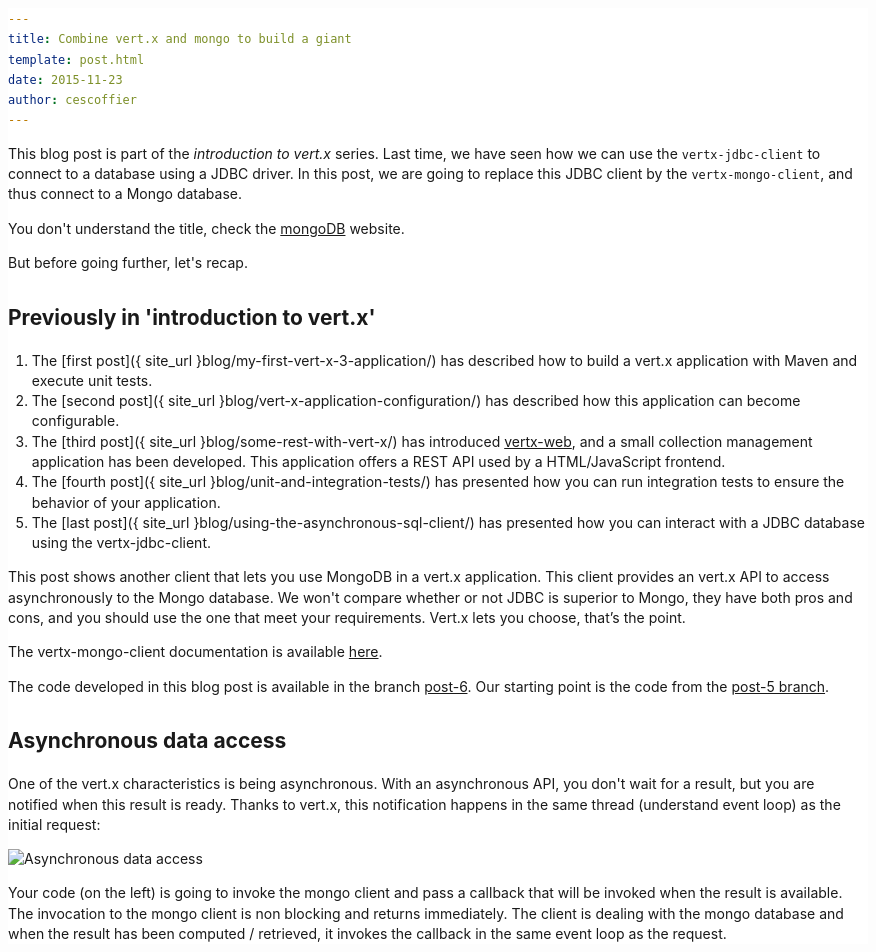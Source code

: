 ```yaml
---
title: Combine vert.x and mongo to build a giant
template: post.html
date: 2015-11-23
author: cescoffier
---
```


This blog post is part of the _introduction to vert.x_ series. Last time, we have seen how we can use the `vertx-jdbc-client` to connect to a database using a JDBC driver. In this post, we are going to replace this JDBC client by the `vertx-mongo-client`, and thus connect to a Mongo database.

You don't understand the title, check the [mongoDB](https://www.mongodb.org) website.

But before going further, let's recap.

## Previously in  'introduction to vert.x'

1. The [first post]({ site\_url }blog/my-first-vert-x-3-application/) has described how to build a vert.x application with Maven and execute unit tests.
2. The [second post]({ site\_url }blog/vert-x-application-configuration/) has described how this application can become configurable.
3. The [third post]({ site\_url }blog/some-rest-with-vert-x/) has introduced [vertx-web](http://vertx.io/docs/vertx-web/java/), and a small collection management application has been developed. This application offers a REST API used by a HTML/JavaScript frontend.
4. The [fourth post]({ site\_url }blog/unit-and-integration-tests/) has presented how you can run integration tests to ensure the behavior of your application.
5. The [last post]({ site\_url }blog/using-the-asynchronous-sql-client/) has presented how you can interact with a JDBC database using the vertx-jdbc-client.

This post shows another client that lets you use MongoDB in a vert.x application. This client provides an vert.x API to access asynchronously to the Mongo database. We won't compare whether or not JDBC is superior to Mongo, they have both pros and cons, and you should use the one that meet your requirements. Vert.x lets you choose, that’s the point.

The vertx-mongo-client documentation is available [here](http://vertx.io/docs/vertx-mongo-client/java/).

The code developed in this blog post is available in the branch [post-6](https://github.com/cescoffier/my-vertx-first-app/tree/post-6). Our starting point is the code from the [post-5 branch](https://github.com/cescoffier/my-vertx-first-app/tree/post-5).

## Asynchronous data access

One of the vert.x characteristics is being asynchronous. With an asynchronous API, you don't wait for a result, but you are notified when this result is ready. Thanks to vert.x, this notification happens in the same thread (understand event loop) as the initial request:

![Asynchronous data access](/assets/blog/intro-series/async-data.png)

Your code (on the left) is going to invoke the mongo client and pass a callback that will be invoked when the result is available. The invocation to the mongo client is non blocking and returns immediately. The client is dealing with the mongo database and when the result has been computed / retrieved, it invokes the callback in the same event loop as the request.
